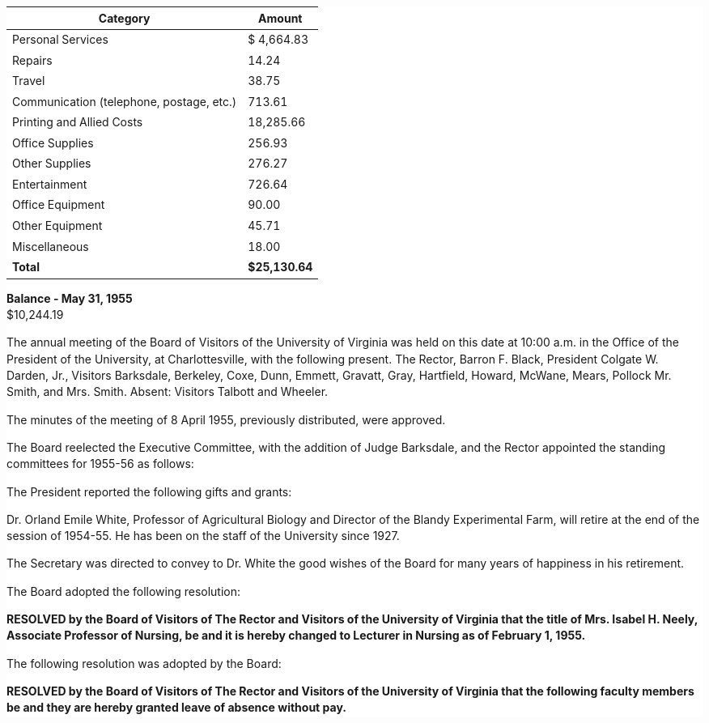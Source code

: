 | Category                           | Amount      |
|------------------------------------|-------------|
| Personal Services                   | $ 4,664.83  |
| Repairs                             | 14.24       |
| Travel                              | 38.75       |
| Communication (telephone, postage, etc.) | 713.61  |
| Printing and Allied Costs          | 18,285.66   |
| Office Supplies                     | 256.93      |
| Other Supplies                      | 276.27      |
| Entertainment                       | 726.64      |
| Office Equipment                    | 90.00       |
| Other Equipment                     | 45.71       |
| Miscellaneous                       | 18.00       |
| **Total**                          | **$25,130.64** |

**Balance - May 31, 1955**\
$10,244.19

The annual meeting of the Board of Visitors of the University of Virginia was held on this date at 10:00 a.m. in the Office of the President of the University, at Charlottesville, with the following present. The Rector, Barron F. Black, President Colgate W. Darden, Jr., Visitors Barksdale, Berkeley, Coxe, Dunn, Emmett, Gravatt, Gray, Hartfield, Howard, McWane, Mears, Pollock Mr. Smith, and Mrs. Smith. Absent: Visitors Talbott and Wheeler.

The minutes of the meeting of 8 April 1955, previously distributed, were approved.

The Board reelected the Executive Committee, with the addition of Judge Barksdale, and the Rector appointed the standing committees for 1955-56 as follows:

The President reported the following gifts and grants:

Dr. Orland Emile White, Professor of Agricultural Biology and Director of the Blandy Experimental Farm, will retire at the end of the session of 1954-55. He has been on the staff of the University since 1927.

The Secretary was directed to convey to Dr. White the good wishes of the Board for many years of happiness in his retirement.

The Board adopted the following resolution:

**RESOLVED by the Board of Visitors of The Rector and Visitors of the University of Virginia that the title of Mrs. Isabel H. Neely, Associate Professor of Nursing, be and it is hereby changed to Lecturer in Nursing as of February 1, 1955.**

The following resolution was adopted by the Board:

**RESOLVED by the Board of Visitors of The Rector and Visitors of the University of Virginia that the following faculty members be and they are hereby granted leave of absence without pay.**
